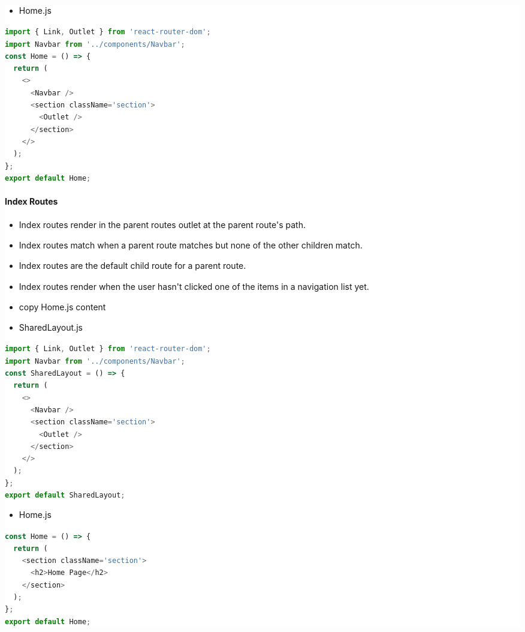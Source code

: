- Home.js

```js
import { Link, Outlet } from 'react-router-dom';
import Navbar from '../components/Navbar';
const Home = () => {
  return (
    <>
      <Navbar />
      <section className='section'>
        <Outlet />
      </section>
    </>
  );
};
export default Home;
```

#### Index Routes

- Index routes render in the parent routes outlet at the parent route's path.
- Index routes match when a parent route matches but none of the other children match.
- Index routes are the default child route for a parent route.
- Index routes render when the user hasn't clicked one of the items in a navigation list yet.

- copy Home.js content
- SharedLayout.js

```js
import { Link, Outlet } from 'react-router-dom';
import Navbar from '../components/Navbar';
const SharedLayout = () => {
  return (
    <>
      <Navbar />
      <section className='section'>
        <Outlet />
      </section>
    </>
  );
};
export default SharedLayout;
```

- Home.js

```js
const Home = () => {
  return (
    <section className='section'>
      <h2>Home Page</h2>
    </section>
  );
};
export default Home;
```
